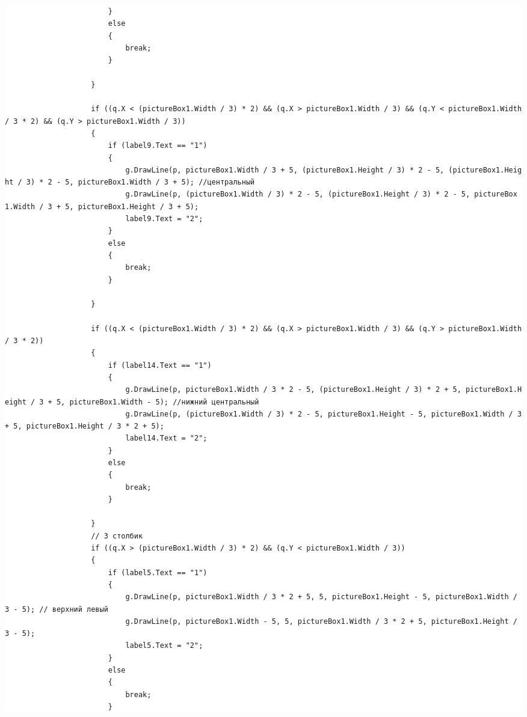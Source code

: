                             }
                            else
                            {
                                break;
                            }

                        }

                        if ((q.X < (pictureBox1.Width / 3) * 2) && (q.X > pictureBox1.Width / 3) && (q.Y < pictureBox1.Width / 3 * 2) && (q.Y > pictureBox1.Width / 3))
                        {
                            if (label9.Text == "1")
                            {
                                g.DrawLine(p, pictureBox1.Width / 3 + 5, (pictureBox1.Height / 3) * 2 - 5, (pictureBox1.Height / 3) * 2 - 5, pictureBox1.Width / 3 + 5); //центральный
                                g.DrawLine(p, (pictureBox1.Width / 3) * 2 - 5, (pictureBox1.Height / 3) * 2 - 5, pictureBox1.Width / 3 + 5, pictureBox1.Height / 3 + 5);
                                label9.Text = "2";
                            }
                            else
                            {
                                break;
                            }

                        }

                        if ((q.X < (pictureBox1.Width / 3) * 2) && (q.X > pictureBox1.Width / 3) && (q.Y > pictureBox1.Width / 3 * 2))
                        {
                            if (label14.Text == "1")
                            {
                                g.DrawLine(p, pictureBox1.Width / 3 * 2 - 5, (pictureBox1.Height / 3) * 2 + 5, pictureBox1.Height / 3 + 5, pictureBox1.Width - 5); //нижний центральный
                                g.DrawLine(p, (pictureBox1.Width / 3) * 2 - 5, pictureBox1.Height - 5, pictureBox1.Width / 3 + 5, pictureBox1.Height / 3 * 2 + 5);
                                label14.Text = "2";
                            }
                            else
                            {
                                break;
                            }

                        }
                        // 3 столбик
                        if ((q.X > (pictureBox1.Width / 3) * 2) && (q.Y < pictureBox1.Width / 3))
                        {
                            if (label5.Text == "1")
                            {
                                g.DrawLine(p, pictureBox1.Width / 3 * 2 + 5, 5, pictureBox1.Height - 5, pictureBox1.Width / 3 - 5); // верхний левый
                                g.DrawLine(p, pictureBox1.Width - 5, 5, pictureBox1.Width / 3 * 2 + 5, pictureBox1.Height / 3 - 5);
                                label5.Text = "2";
                            }
                            else
                            {
                                break;
                            }
